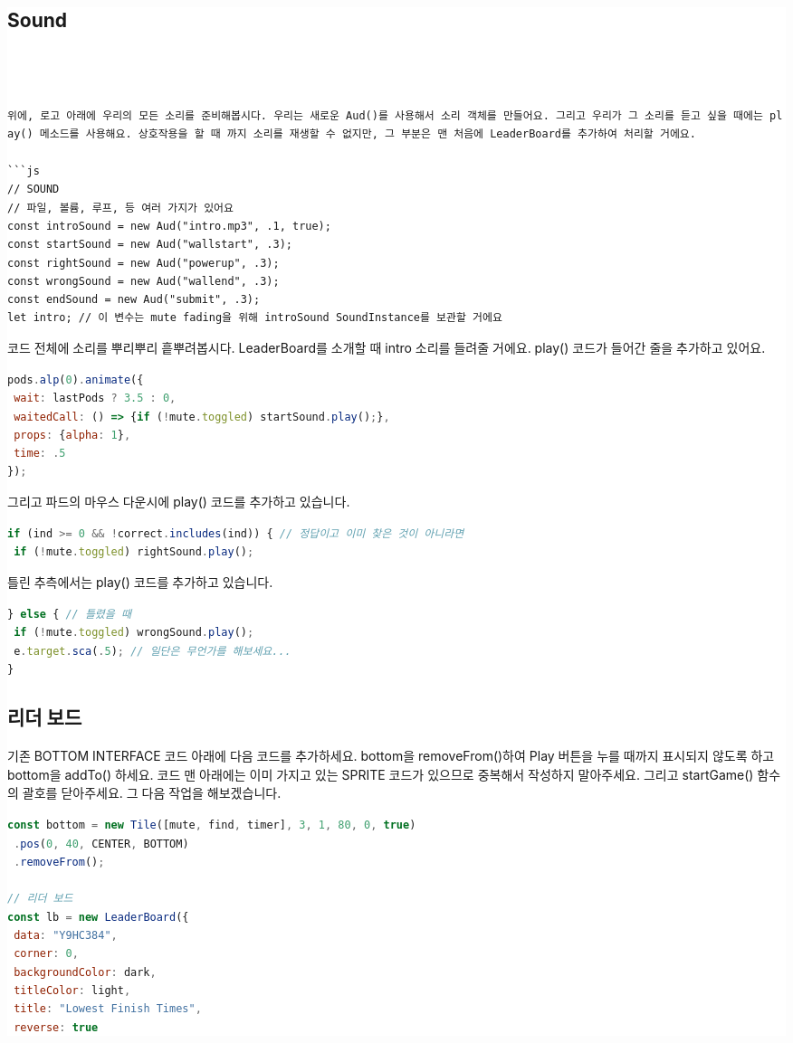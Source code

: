 ## Sound
```



위에, 로고 아래에 우리의 모든 소리를 준비해봅시다. 우리는 새로운 Aud()를 사용해서 소리 객체를 만들어요. 그리고 우리가 그 소리를 듣고 싶을 때에는 play() 메소드를 사용해요. 상호작용을 할 때 까지 소리를 재생할 수 없지만, 그 부분은 맨 처음에 LeaderBoard를 추가하여 처리할 거에요.

```js
// SOUND
// 파일, 볼륨, 루프, 등 여러 가지가 있어요
const introSound = new Aud("intro.mp3", .1, true); 
const startSound = new Aud("wallstart", .3);
const rightSound = new Aud("powerup", .3);
const wrongSound = new Aud("wallend", .3);
const endSound = new Aud("submit", .3);
let intro; // 이 변수는 mute fading을 위해 introSound SoundInstance를 보관할 거에요
```

코드 전체에 소리를 뿌리뿌리 흩뿌려봅시다. LeaderBoard를 소개할 때 intro 소리를 들려줄 거에요. play() 코드가 들어간 줄을 추가하고 있어요.

```js
pods.alp(0).animate({
 wait: lastPods ? 3.5 : 0,
 waitedCall: () => {if (!mute.toggled) startSound.play();},
 props: {alpha: 1},     
 time: .5
});
```



그리고 파드의 마우스 다운시에 play() 코드를 추가하고 있습니다.

```js
if (ind >= 0 && !correct.includes(ind)) { // 정답이고 이미 찾은 것이 아니라면
 if (!mute.toggled) rightSound.play();
```

틀린 추측에서는 play() 코드를 추가하고 있습니다.

```js
} else { // 틀렸을 때
 if (!mute.toggled) wrongSound.play();
 e.target.sca(.5); // 일단은 무언가를 해보세요...      
}
```



## 리더 보드

기존 BOTTOM INTERFACE 코드 아래에 다음 코드를 추가하세요. bottom을 removeFrom()하여 Play 버튼을 누를 때까지 표시되지 않도록 하고 bottom을 addTo() 하세요. 코드 맨 아래에는 이미 가지고 있는 SPRITE 코드가 있으므로 중복해서 작성하지 말아주세요. 그리고 startGame() 함수의 괄호를 닫아주세요. 그 다음 작업을 해보겠습니다.

```js
const bottom = new Tile([mute, find, timer], 3, 1, 80, 0, true)
 .pos(0, 40, CENTER, BOTTOM)
 .removeFrom();

// 리더 보드
const lb = new LeaderBoard({
 data: "Y9HC384",
 corner: 0,
 backgroundColor: dark,
 titleColor: light,
 title: "Lowest Finish Times",
 reverse: true
```